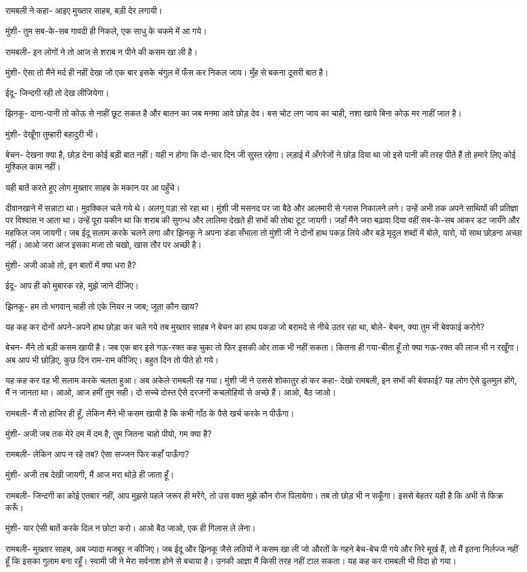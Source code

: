 रामबली ने कहा- आइए मुख्तार साहब, बड़ी देर लगायी।

मुंशी- तुम सब-के-सब गावदी ही निकले, एक साधु के चकमे में आ गये।

रामबली- इन लोगों ने तो आज से शराब न पीने की कसम खा ली है।

मुंशी- ऐसा तो मैंने मर्द ही नहीं देखा जो एक बार इसके चंगुल में फँस कर निकल जाय। मुँह से बकना दूसरी बात है।

ईदू- जिन्दगी रही तो देख लीजियेगा।

झिनकू- दाना-पानी तो कोऊ से नाहीं छूट सकत है और बातन का जब मनमा आवे छोड़ देव। बस चोट लग जाय का चाही, नशा खाये बिना कोऊ मर नाहीं जात है।

मुंशी- देखूँगा तुम्हारी बहादुरी भी।

बेचन- देखना क्या है, छोड़ देना कोई बड़ी बात नहीं। यही न होगा कि दो-चार दिन जी सुस्त रहेगा। लड़ाई में अँगरेजों ने छोड़ दिया था जो इसे पानी की तरह पीते हैं तो हमारे लिए कोई मुश्किल काम नहीं।

यही बातें करते हुए लोग मुख्तार साहब के मकान पर आ पहुँचे।

दीवानखाने में सन्नाटा था। मुवक्किल चले गये थे। अलगू पड़ा सो रहा था। मुंशी जी मसनद पर जा बैठे और आलमारी से ग्लास निकालने लगे। उन्हें अभी तक अपने साथियों की प्रतिज्ञा पर विश्वास न आता था। उन्हें पूरा यकीन था कि शराब की सुगन्ध और लालिमा देखते ही सभों की तोबा टूट जायगी। जहाँ मैंने जरा बढ़ावा दिया वहीं सब-के-सब आकर डट जायँगे और महफिल जम जायगी। जब ईदू सलाम करके चलने लगा और झिनकू ने अपना डंडा सँभाला तो मुंशी जी ने दोनों हाथ पकड़ लिये और बड़े मृदुल शब्दों में बोले, यारो, यों साथ छोड़ना अच्छा नहीं। आओ जरा आज इसका मजा तो चखो, खास तौर पर अच्छी है।

मुंशी- अजी आओ तो, इन बातों में क्या धरा है?

ईदू- आप ही को मुबारक रहे, मुझे जाने दीजिए।

झिनकू- हम तो भगवान् चाही तो एके नियर न जाब; जूता कौन खाय?

यह कह कर दोनों अपने-अपने हाथ छोड़ा कर चले गये तब मुख्तार साहब ने बेचन का हाथ पकड़ा जो बरामदे से नीचे उतर रहा था, बोले- बेचन, क्या तुम भी बेवफाई करोगे?

बेचन- मैंने तो बड़ी कसम खायी है। जब एक बार इसे गऊ-रक्त कह चुका तो फिर इसकी ओर ताक भी नहीं सकता। कितना ही गया-बीता हूँ तो क्या गऊ-रक्त की लाज भी न रखूँगा। अब आप भी छोड़िए, कुछ दिन राम-राम कीजिए। बहुत दिन तो पीते हो गये।

यह कह कर वह भी सलाम करके चलता हुआ। अब अकेले रामबली रह गया। मुंशी जी ने उससे शोकातुर हो कर कहा- देखो रामबली, इन सभों की बेवफाई? यह लोग ऐसे ढुलमुल होंगे, मैं न जानता था। आओ, आज हमीं तुम सही। दो सच्चे दोस्त ऐसे दरजनों कचलोहियों से अच्छे हैं। आओ, बैठ जाओ।

रामबली- मैं तो हाजिर ही हूँ, लेकिन मैंने भी कसम खायी है कि कभी गाँठ के पैसे खर्च करके न पीऊँगा।

मुंशी- अजी जब तक मेरे दम में दम है, तुम जितना चाहो पीयो, गम क्या है?

रामबली- लेकिन आप न रहे तब? ऐसा सज्जन फिर कहाँ पाऊँगा?

मुंशी- अजी तब देखी जायगी, मैं आज मरा थोड़े ही जाता हूँ।

रामबली- जिन्दगी का कोई एतबार नहीं, आप मुझसे पहले जरूर ही मरेंगे, तो उस वक्त मुझे कौन रोज पिलायेगा। तब तो छोड़ भी न सकूँगा। इससे बेहतर यही है कि अभी से फिक्र करूँ।

मुंशी- यार ऐसी बातें करके दिल न छोटा करो। आओ बैठ जाओ, एक ही गिलास ले लेना।

रामबली- मुख्तार साहब, अब ज्यादा मजबूर न कीजिए। जब ईदू और झिनकू जैसे लतियों ने कसम खा ली जो औरतों के गहने बेच-बेच पी गये और निरे मूर्ख हैं, तो मैं इतना निर्लज्ज नहीं हूँ कि इसका गुलाम बना रहूँ। स्वामी जी ने मेरा सर्वनाश होने से बचाया है। उनकी आज्ञा मैं किसी तरह नहीं टाल सकता। यह कह कर रामबली भी विदा हो गया।
